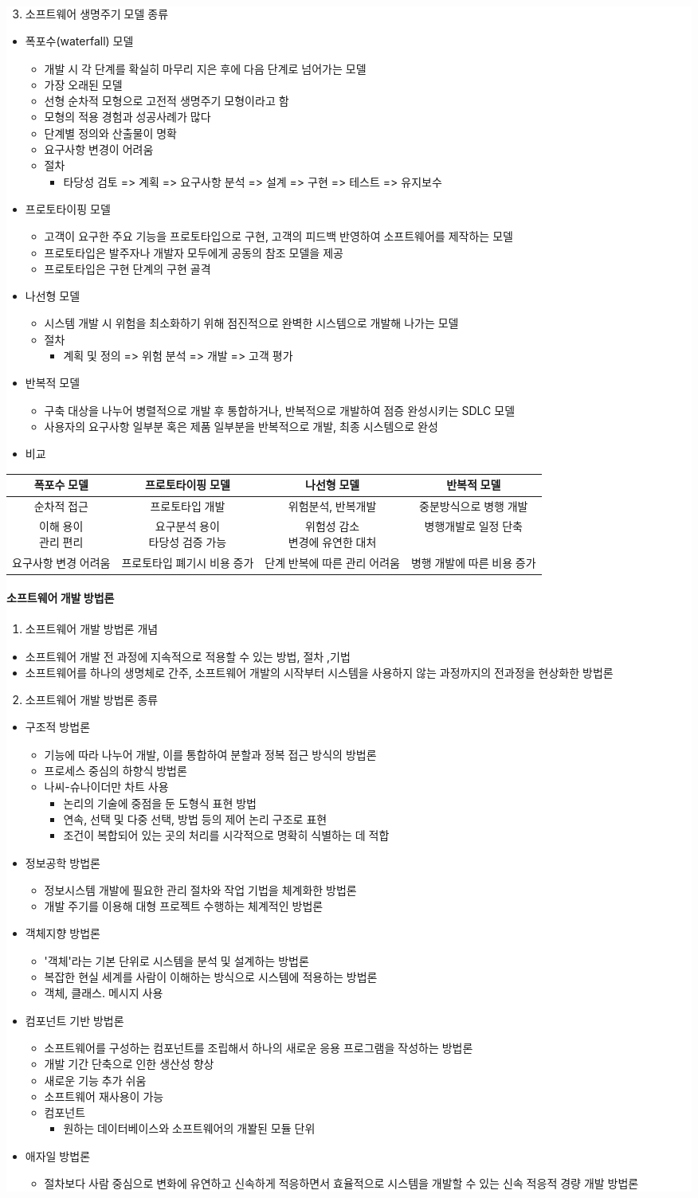 
3. 소프트웨어 생명주기 모델 종류

* 폭포수(waterfall) 모델
  * 개발 시 각 단계를 확실히 마무리 지은 후에 다음 단계로 넘어가는 모델
  * 가장 오래된 모델
  * 선형 순차적 모형으로 고전적 생명주기 모형이라고 함
  * 모형의 적용 경험과 성공사례가 많다
  * 단계별 정의와 산출물이 명확
  * 요구사항 변경이 어려움
  * 절차
    * 타당성 검토 => 계획 => 요구사항 분석 => 설계 => 구현 => 테스트 => 유지보수
* 프로토타이핑 모델
  * 고객이 요구한 주요 기능을 프로토타입으로 구현, 고객의 피드백 반영하여 소프트웨어를 제작하는 모델
  * 프로토타입은 발주자나 개발자 모두에게 공동의 참조 모델을 제공
  * 프로토타입은 구현 단계의 구현 골격

* 나선형 모델
  * 시스템 개발 시 위험을 최소화하기 위해 점진적으로 완벽한 시스템으로 개발해 나가는 모델
  * 절차
    * 계획 및 정의 => 위험 분석 => 개발 => 고객 평가
* 반복적 모델
  * 구축 대상을 나누어 병렬적으로 개발 후 통합하거나, 반복적으로 개발하여 점증 완성시키는 SDLC 모델
  * 사용자의 요구사항 일부분 혹은 제품 일부분을 반복적으로 개발, 최종 시스템으로 완성
* 비교

|       폭포수 모델        |          프로토타이핑 모델          |             나선형 모델             |        반복적 모델         |
| :----------------------: | :---------------------------------: | :---------------------------------: | :------------------------: |
|       순차적 접근        |           프로토타입 개발           |         위험분석, 반복개발          |   중분방식으로 병행 개발   |
| 이해 용이<br />관리 편리 | 요구분석 용이<br />타당성 검증 가능 | 위험성 감소<br />변경에 유연한 대처 |    병행개발로 일정 단축    |
|   요구사항 변경 어려움   |     프로토타입 폐기시 비용 증가     |    단계 반복에 따른 관리 어려움     | 병행 개발에 따른 비용 증가 |

#### 소프트웨어 개발 방법론

1. 소프트웨어 개발 방법론 개념

* 소프트웨어 개발 전 과정에 지속적으로 적용할 수 있는 방법, 절차 ,기법
* 소프트웨어를 하나의 생명체로 간주, 소프트웨어 개발의 시작부터 시스템을 사용하지 않는 과정까지의 전과정을 현상화한 방법론



2. 소프트웨어 개발 방법론 종류

* 구조적 방법론
  * 기능에 따라 나누어 개발, 이를 통합하여 분할과 정복 접근 방식의 방법론
  * 프로세스 중심의 하향식 방법론
  * 나씨-슈나이더만 차트 사용
    * 논리의 기술에 중점을 둔 도형식 표현 방법
    * 연속, 선택 및 다중 선택, 방법 등의 제어 논리 구조로 표현
    * 조건이 복합되어 있는 곳의 처리를 시각적으로 명확히 식별하는 데 적합

* 정보공학 방법론
  * 정보시스템 개발에 필요한 관리 절차와 작업 기법을 체계화한 방법론
  * 개발 주기를 이용해 대형 프로젝트 수행하는 체계적인 방법론
* 객체지향 방법론
  * '객체'라는 기본 단위로 시스템을 분석 및 설계하는 방법론
  * 복잡한 현실 세계를 사람이 이해하는 방식으로 시스템에 적용하는 방법론
  * 객체, 클래스. 메시지 사용
* 컴포넌트 기반 방법론
  * 소프트웨어를 구성하는 컴포넌트를 조립해서 하나의 새로운 응용 프로그램을 작성하는 방법론
  * 개발 기간 단축으로 인한 생산성 향상
  * 새로운 기능 추가 쉬움
  * 소프트웨어 재사용이 가능
  * 컴포넌트
    * 원하는 데이터베이스와 소프트웨어의 개봘된 모듈 단위
* 애자일 방법론
  * 절차보다 사람 중심으로 변화에 유연하고 신속하게 적응하면서 효율적으로 시스템을 개발할 수 있는 신속 적응적 경량 개발 방법론